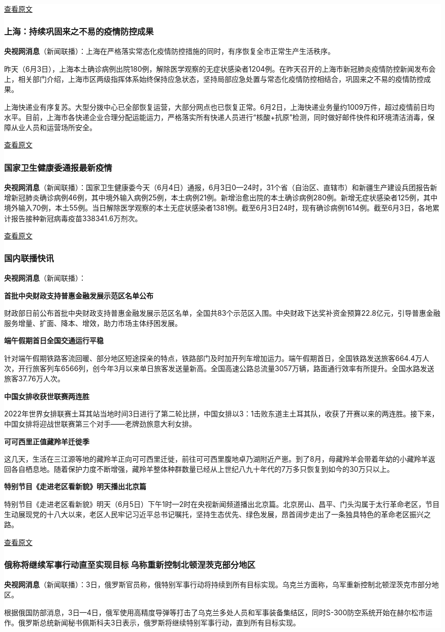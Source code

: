 
[查看原文](https://tv.cctv.com/2022/06/04/VIDEr9lzpLp1kKgghNx47aOw220604.shtml)

### 上海：持续巩固来之不易的疫情防控成果

**央视网消息**（新闻联播）：上海在严格落实常态化疫情防控措施的同时，有序恢复全市正常生产生活秩序。

昨天（6月3日），上海本土确诊病例出院180例，解除医学观察的无症状感染者1204例。在昨天召开的上海市新冠肺炎疫情防控新闻发布会上，相关部门介绍，上海市区两级指挥体系始终保持应急状态，坚持局部应急处置与常态化疫情防控相结合，巩固来之不易的疫情防控成果。 

上海快递业有序复苏。大型分拨中心已全部恢复运营，大部分网点也已恢复正常。6月2日，上海快递业务量约1009万件，超过疫情前日均水平。目前，上海市各快递企业合理分配运能运力，严格落实所有快递人员进行“核酸+抗原”检测，同时做好邮件快件和环境清洁消毒，保障从业人员和运营场所安全。


[查看原文](https://tv.cctv.com/2022/06/04/VIDEI8Rkcfdh2UV0RcmlvO4r220604.shtml)

### 国家卫生健康委通报最新疫情

**央视网消息**（新闻联播）：国家卫生健康委今天（6月4日）通报，6月3日0—24时，31个省（自治区、直辖市）和新疆生产建设兵团报告新增新冠肺炎确诊病例46例，其中境外输入病例25例，本土病例21例。新增治愈出院的本土确诊病例280例。新增无症状感染者125例，其中境外输入70例，本土55例。当日解除医学观察的本土无症状感染者1381例。截至6月3日24时，现有确诊病例1614例。截至6月3日，各地累计报告接种新冠病毒疫苗338341.6万剂次。


[查看原文](https://tv.cctv.com/2022/06/04/VIDEUoxEmvn23GTyma1p5fJ6220604.shtml)

### 国内联播快讯

**央视网消息**（新闻联播）：

**首批中央财政支持普惠金融发展示范区名单公布**

财政部日前公布首批中央财政支持普惠金融发展示范区名单，全国共83个示范区入围。中央财政下达奖补资金预算22.8亿元，引导普惠金融服务增量、扩面、降本、增效，助力市场主体纾困发展。

**端午假期首日全国交通运行平稳**

针对端午假期铁路客流回暖、部分地区短途探亲的特点，铁路部门及时加开列车增加运力。端午假期首日，全国铁路发送旅客664.4万人次，开行旅客列车6566列，创今年3月以来单日旅客发送量新高。全国高速公路总流量3057万辆，路面通行效率有所提升。全国水路发送旅客37.76万人次。

**中国女排收获世联赛两连胜**

2022年世界女排联赛土耳其站当地时间3日进行了第二轮比拼，中国女排以3：1击败东道主土耳其队，收获了开赛以来的两连胜。接下来，中国女排将迎战世联赛第三个对手——老牌劲旅意大利女排。

**可可西里正值藏羚羊迁徙季**

这几天，生活在三江源等地的藏羚羊正向可可西里迁徙，前往可可西里腹地卓乃湖附近产崽。到了8月，母藏羚羊会带着年幼的小藏羚羊返回各自栖息地。随着保护力度不断增强，藏羚羊整体种群数量已经从上世纪八九十年代的7万多只恢复到如今的30万只以上。

**特别节目《走进老区看新貌》明天播出北京篇**

特别节目《走进老区看新貌》明天（6月5日）下午1时—2时在央视新闻频道播出北京篇。北京房山、昌平、门头沟属于太行革命老区，节目生动展现党的十八大以来，老区人民牢记习近平总书记嘱托，坚持生态优先、绿色发展，昂首阔步走出了一条独具特色的革命老区振兴之路。


[查看原文](https://tv.cctv.com/2022/06/04/VIDEZFh4dKP8R7Z7D86jWHlx220604.shtml)

### 俄称将继续军事行动直至实现目标 乌称重新控制北顿涅茨克部分地区

**央视网消息**（新闻联播）：3日，俄罗斯官员称，俄特别军事行动将持续到所有目标实现。乌克兰方面称，乌军重新控制北顿涅茨克市部分地区。

根据俄国防部消息，3日—4日，俄军使用高精度导弹等打击了乌克兰多处人员和军事装备集结区，同时S-300防空系统开始在赫尔松市运作。俄罗斯总统新闻秘书佩斯科夫3日表示，俄罗斯将继续特别军事行动，直到所有目标实现。
